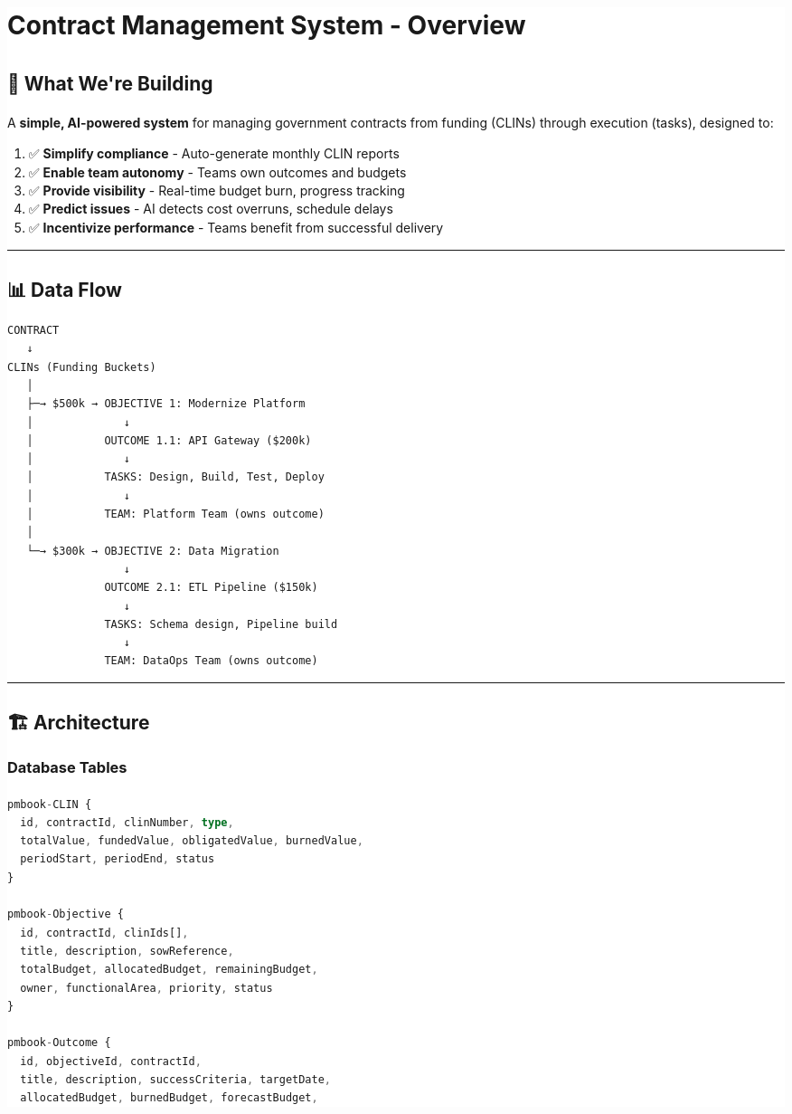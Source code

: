 # Contract Management System - Overview

## 🎯 What We're Building

A **simple, AI-powered system** for managing government contracts from funding (CLINs) through execution (tasks), designed to:

1. ✅ **Simplify compliance** - Auto-generate monthly CLIN reports
2. ✅ **Enable team autonomy** - Teams own outcomes and budgets
3. ✅ **Provide visibility** - Real-time budget burn, progress tracking
4. ✅ **Predict issues** - AI detects cost overruns, schedule delays
5. ✅ **Incentivize performance** - Teams benefit from successful delivery

---

## 📊 Data Flow

```
CONTRACT
   ↓
CLINs (Funding Buckets)
   │
   ├─→ $500k → OBJECTIVE 1: Modernize Platform
   │              ↓
   │           OUTCOME 1.1: API Gateway ($200k)
   │              ↓
   │           TASKS: Design, Build, Test, Deploy
   │              ↓
   │           TEAM: Platform Team (owns outcome)
   │
   └─→ $300k → OBJECTIVE 2: Data Migration
                  ↓
               OUTCOME 2.1: ETL Pipeline ($150k)
                  ↓
               TASKS: Schema design, Pipeline build
                  ↓
               TEAM: DataOps Team (owns outcome)
```

---

## 🏗️ Architecture

### **Database Tables**

```typescript
pmbook-CLIN {
  id, contractId, clinNumber, type,
  totalValue, fundedValue, obligatedValue, burnedValue,
  periodStart, periodEnd, status
}

pmbook-Objective {
  id, contractId, clinIds[],
  title, description, sowReference,
  totalBudget, allocatedBudget, remainingBudget,
  owner, functionalArea, priority, status
}

pmbook-Outcome {
  id, objectiveId, contractId,
  title, description, successCriteria, targetDate,
  allocatedBudget, burnedBudget, forecastBudget,
```
